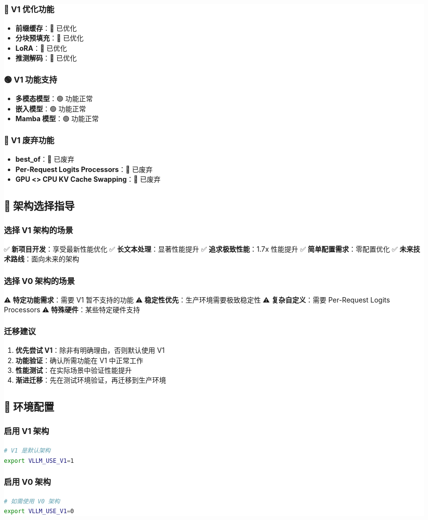 ### 🚀 V1 优化功能
- **前缀缓存**：🚀 已优化
- **分块预填充**：🚀 已优化
- **LoRA**：🚀 已优化
- **推测解码**：🚀 已优化

### 🟢 V1 功能支持
- **多模态模型**：🟢 功能正常
- **嵌入模型**：🟢 功能正常
- **Mamba 模型**：🟢 功能正常

### 🔴 V1 废弃功能
- **best_of**：🔴 已废弃
- **Per-Request Logits Processors**：🔴 已废弃
- **GPU <> CPU KV Cache Swapping**：🔴 已废弃

## 🎯 架构选择指导

### 选择 V1 架构的场景
✅ **新项目开发**：享受最新性能优化
✅ **长文本处理**：显著性能提升
✅ **追求极致性能**：1.7x 性能提升
✅ **简单配置需求**：零配置优化
✅ **未来技术路线**：面向未来的架构

### 选择 V0 架构的场景
⚠️ **特定功能需求**：需要 V1 暂不支持的功能
⚠️ **稳定性优先**：生产环境需要极致稳定性
⚠️ **复杂自定义**：需要 Per-Request Logits Processors
⚠️ **特殊硬件**：某些特定硬件支持

### 迁移建议
1. **优先尝试 V1**：除非有明确理由，否则默认使用 V1
2. **功能验证**：确认所需功能在 V1 中正常工作
3. **性能测试**：在实际场景中验证性能提升
4. **渐进迁移**：先在测试环境验证，再迁移到生产环境

## 🔧 环境配置

### 启用 V1 架构
```bash
# V1 是默认架构
export VLLM_USE_V1=1
```

### 启用 V0 架构
```bash
# 如需使用 V0 架构
export VLLM_USE_V1=0
```
